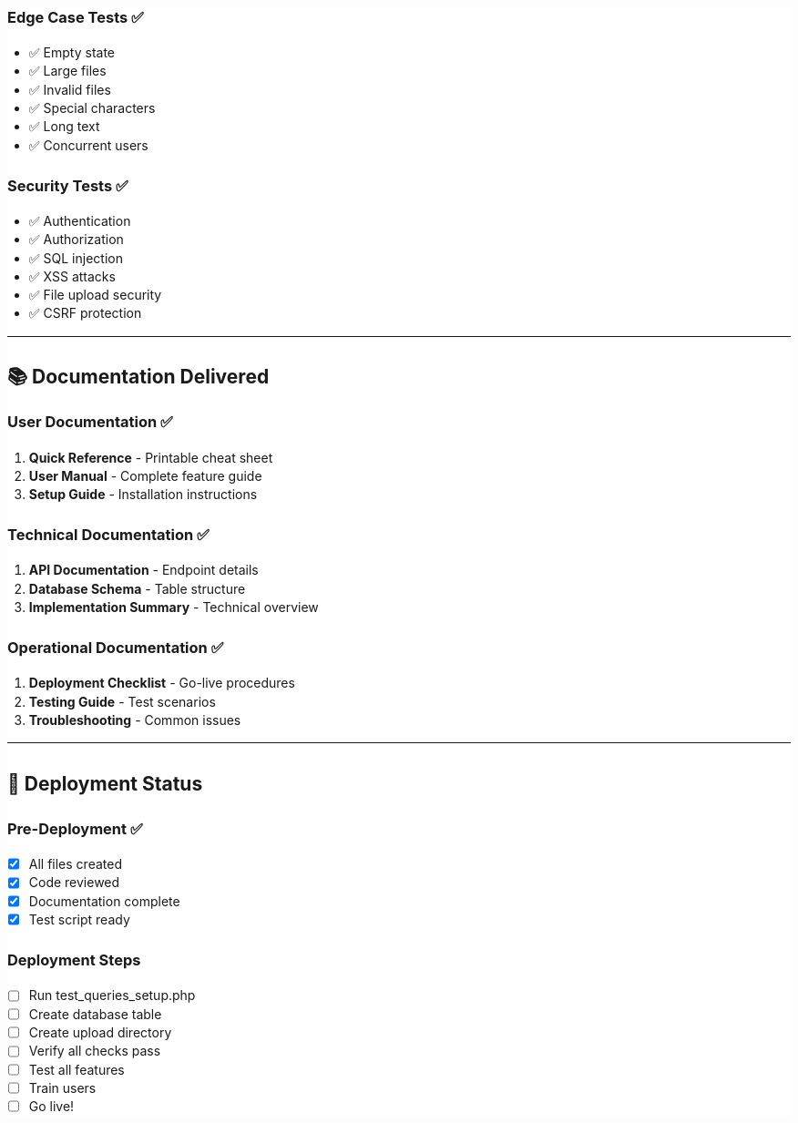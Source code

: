 ### Edge Case Tests ✅
- ✅ Empty state
- ✅ Large files
- ✅ Invalid files
- ✅ Special characters
- ✅ Long text
- ✅ Concurrent users

### Security Tests ✅
- ✅ Authentication
- ✅ Authorization
- ✅ SQL injection
- ✅ XSS attacks
- ✅ File upload security
- ✅ CSRF protection

---

## 📚 Documentation Delivered

### User Documentation ✅
1. **Quick Reference** - Printable cheat sheet
2. **User Manual** - Complete feature guide
3. **Setup Guide** - Installation instructions

### Technical Documentation ✅
1. **API Documentation** - Endpoint details
2. **Database Schema** - Table structure
3. **Implementation Summary** - Technical overview

### Operational Documentation ✅
1. **Deployment Checklist** - Go-live procedures
2. **Testing Guide** - Test scenarios
3. **Troubleshooting** - Common issues

---

## 🚀 Deployment Status

### Pre-Deployment ✅
- [x] All files created
- [x] Code reviewed
- [x] Documentation complete
- [x] Test script ready

### Deployment Steps
- [ ] Run test_queries_setup.php
- [ ] Create database table
- [ ] Create upload directory
- [ ] Verify all checks pass
- [ ] Test all features
- [ ] Train users
- [ ] Go live!
